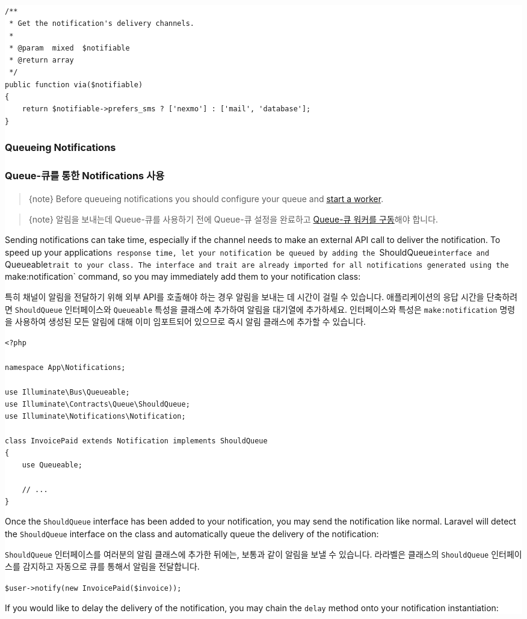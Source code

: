     /**
     * Get the notification's delivery channels.
     *
     * @param  mixed  $notifiable
     * @return array
     */
    public function via($notifiable)
    {
        return $notifiable->prefers_sms ? ['nexmo'] : ['mail', 'database'];
    }

<a name="queueing-notifications"></a>
### Queueing Notifications
### Queue-큐를 통한 Notifications 사용

> {note} Before queueing notifications you should configure your queue and [start a worker](/docs/{{version}}/queues).

> {note} 알림을 보내는데 Queue-큐를 사용하기 전에 Queue-큐 설정을 완료하고 [Queue-큐 워커를 구동](/docs/{{version}}/queues)해야 합니다.

Sending notifications can take time, especially if the channel needs to make an external API call to deliver the notification. To speed up your application`s response time, let your notification be queued by adding the `ShouldQueue` interface and `Queueable` trait to your class. The interface and trait are already imported for all notifications generated using the `make:notification` command, so you may immediately add them to your notification class:

특히 채널이 알림을 전달하기 위해 외부 API를 호출해야 하는 경우 알림을 보내는 데 시간이 걸릴 수 있습니다. 애플리케이션의 응답 시간을 단축하려면 `ShouldQueue` 인터페이스와 `Queueable` 특성을 클래스에 추가하여 알림을 대기열에 추가하세요. 인터페이스와 특성은 `make:notification` 명령을 사용하여 생성된 모든 알림에 대해 이미 임포트되어 있으므로 즉시 알림 클래스에 추가할 수 있습니다.

    <?php

    namespace App\Notifications;

    use Illuminate\Bus\Queueable;
    use Illuminate\Contracts\Queue\ShouldQueue;
    use Illuminate\Notifications\Notification;

    class InvoicePaid extends Notification implements ShouldQueue
    {
        use Queueable;

        // ...
    }

Once the `ShouldQueue` interface has been added to your notification, you may send the notification like normal. Laravel will detect the `ShouldQueue` interface on the class and automatically queue the delivery of the notification:

`ShouldQueue` 인터페이스를 여러분의 알림 클래스에 추가한 뒤에는, 보통과 같이 알림을 보낼 수 있습니다. 라라벨은 클래스의 `ShouldQueue` 인터페이스를 감지하고 자동으로 큐를 통해서 알림을 전달합니다.

    $user->notify(new InvoicePaid($invoice));

If you would like to delay the delivery of the notification, you may chain the `delay` method onto your notification instantiation:
